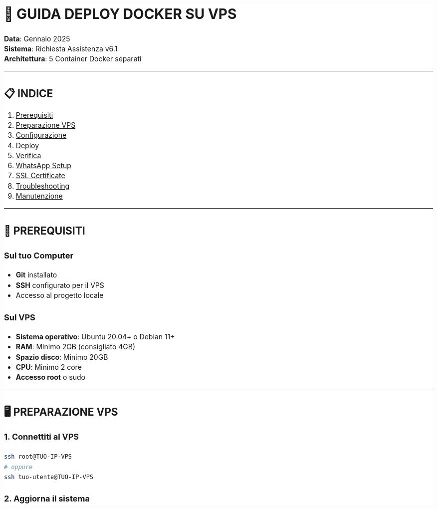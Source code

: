 # 🚀 GUIDA DEPLOY DOCKER SU VPS

**Data**: Gennaio 2025  
**Sistema**: Richiesta Assistenza v6.1  
**Architettura**: 5 Container Docker separati

---

## 📋 INDICE

1. [Prerequisiti](#prerequisiti)
2. [Preparazione VPS](#preparazione-vps)
3. [Configurazione](#configurazione)
4. [Deploy](#deploy)
5. [Verifica](#verifica)
6. [WhatsApp Setup](#whatsapp-setup)
7. [SSL Certificate](#ssl-certificate)
8. [Troubleshooting](#troubleshooting)
9. [Manutenzione](#manutenzione)

---

## 🎯 PREREQUISITI

### Sul tuo Computer

- **Git** installato
- **SSH** configurato per il VPS
- Accesso al progetto locale

### Sul VPS

- **Sistema operativo**: Ubuntu 20.04+ o Debian 11+
- **RAM**: Minimo 2GB (consigliato 4GB)
- **Spazio disco**: Minimo 20GB
- **CPU**: Minimo 2 core
- **Accesso root** o sudo

---

## 🖥️ PREPARAZIONE VPS

### 1. Connettiti al VPS

```bash
ssh root@TUO-IP-VPS
# oppure
ssh tuo-utente@TUO-IP-VPS
```

### 2. Aggiorna il sistema
